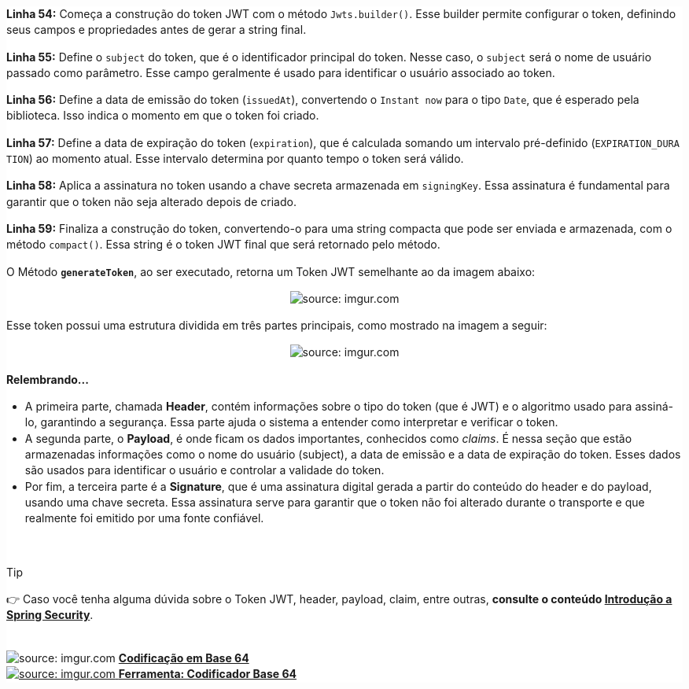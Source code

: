 **Linha 54:** Começa a construção do token JWT com o método `Jwts.builder()`. Esse builder permite configurar o token, definindo seus campos e propriedades antes de gerar a string final.

**Linha 55:** Define o `subject` do token, que é o identificador principal do token. Nesse caso, o `subject` será o nome de usuário passado como parâmetro. Esse campo geralmente é usado para identificar o usuário associado ao token.

**Linha 56:** Define a data de emissão do token (`issuedAt`), convertendo o `Instant now` para o tipo `Date`, que é esperado pela biblioteca. Isso indica o momento em que o token foi criado.

**Linha 57:** Define a data de expiração do token (`expiration`), que é calculada somando um intervalo pré-definido (`EXPIRATION_DURATION`) ao momento atual. Esse intervalo determina por quanto tempo o token será válido.

**Linha 58:** Aplica a assinatura no token usando a chave secreta armazenada em `signingKey`. Essa assinatura é fundamental para garantir que o token não seja alterado depois de criado.

**Linha 59:**
 Finaliza a construção do token, convertendo-o para uma string compacta que pode ser enviada e armazenada, com o método `compact()`. Essa string é o token JWT final que será retornado pelo método.

O Método **`generateToken`**, ao ser executado, retorna um Token JWT semelhante ao da imagem abaixo:

<div align="center"><img src="https://i.imgur.com/Y4X2KzV.png" title="source: imgur.com" /></div>

Esse token possui uma estrutura dividida em três partes principais, como mostrado na imagem a seguir:

<div align="center"><img src="https://i.imgur.com/EEoVRt4.png" title="source: imgur.com" /></div>

**Relembrando...**

- A primeira parte, chamada **Header**, contém informações sobre o tipo do token (que é JWT) e o algoritmo usado para assiná-lo, garantindo a segurança. Essa parte ajuda o sistema a entender como interpretar e verificar o token.
- A segunda parte, o **Payload**, é onde ficam os dados importantes, conhecidos como *claims*. É nessa seção que estão armazenadas informações como o nome do usuário (subject), a data de emissão e a data de expiração do token. Esses dados são usados para identificar o usuário e controlar a validade do token.
- Por fim, a terceira parte é a **Signature**, que é uma assinatura digital gerada a partir do conteúdo do header e do payload, usando uma chave secreta. Essa assinatura serve para garantir que o token não foi alterado durante o transporte e que realmente foi emitido por uma fonte confiável.

<br />

> [!TIP]
>
> 👉 Caso você tenha alguma dúvida sobre o Token JWT, header, payload, claim, entre outras, **consulte o conteúdo <a href="15.md">Introdução a Spring Security</a>**.

<br />

<div align="left"><img src="https://i.imgur.com/RlHVydi.png" title="source: imgur.com" width="4%"/> <a href="https://pt.wikipedia.org/wiki/Base64" target="_blank"><b>Codificação em Base 64</b></div>

<div align="left"><img src="https://i.imgur.com/RlHVydi.png" title="source: imgur.com" width="4%"/> <a href="https://www.base64url.com" target="_blank"><b>Ferramenta: Codificador Base 64</b></a></div>
